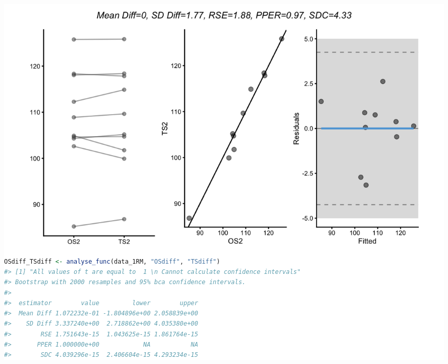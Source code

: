<img src="change-simulation_files/figure-gfm/unnamed-chunk-22-1.png" width="90%" style="display: block; margin: auto;" />

``` r
OSdiff_TSdiff <- analyse_func(data_1RM, "OSdiff", "TSdiff")
#> [1] "All values of t are equal to  1 \n Cannot calculate confidence intervals"
#> Bootstrap with 2000 resamples and 95% bca confidence intervals.
#> 
#>  estimator        value         lower        upper
#>  Mean Diff 1.072232e-01 -1.804896e+00 2.058839e+00
#>    SD Diff 3.337240e+00  2.718862e+00 4.035380e+00
#>        RSE 1.751643e-15  1.043625e-15 1.861764e-15
#>       PPER 1.000000e+00            NA           NA
#>        SDC 4.039296e-15  2.406604e-15 4.293234e-15
```

